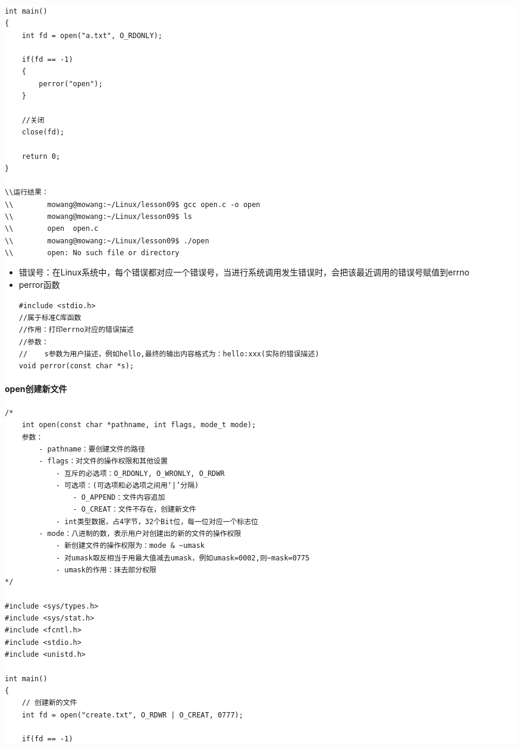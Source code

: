 ```
int main()
{
    int fd = open("a.txt", O_RDONLY);

    if(fd == -1)
    {
        perror("open");
    }

    //关闭
    close(fd);

    return 0;
}

\\运行结果：
\\        mowang@mowang:~/Linux/lesson09$ gcc open.c -o open
\\        mowang@mowang:~/Linux/lesson09$ ls
\\        open  open.c
\\        mowang@mowang:~/Linux/lesson09$ ./open
\\        open: No such file or directory
```
- 错误号：在Linux系统中，每个错误都对应一个错误号，当进行系统调用发生错误时，会把该最近调用的错误号赋值到errno
- perror函数
    ```
    #include <stdio.h>
    //属于标准C库函数
    //作用：打印errno对应的错误描述
    //参数：
    //    s参数为用户描述，例如hello,最终的输出内容格式为：hello:xxx(实际的错误描述)
    void perror(const char *s);
    ```

#### open创建新文件
```
/*
    int open(const char *pathname, int flags, mode_t mode);
    参数：
        - pathname：要创建文件的路径
        - flags：对文件的操作权限和其他设置
            - 互斥的必选项：O_RDONLY, O_WRONLY, O_RDWR
            - 可选项：(可选项和必选项之间用‘|’分隔)
                - O_APPEND：文件内容追加
                - O_CREAT：文件不存在，创建新文件
            - int类型数据，占4字节，32个Bit位，每一位对应一个标志位
        - mode：八进制的数，表示用户对创建出的新的文件的操作权限
            - 新创建文件的操作权限为：mode & ~umask
            - 对umask取反相当于用最大值减去umask，例如umask=0002,则~mask=0775
            - umask的作用：抹去部分权限
*/

#include <sys/types.h>
#include <sys/stat.h>
#include <fcntl.h>
#include <stdio.h>
#include <unistd.h>

int main()
{
    // 创建新的文件
    int fd = open("create.txt", O_RDWR | O_CREAT, 0777);

    if(fd == -1)
```
